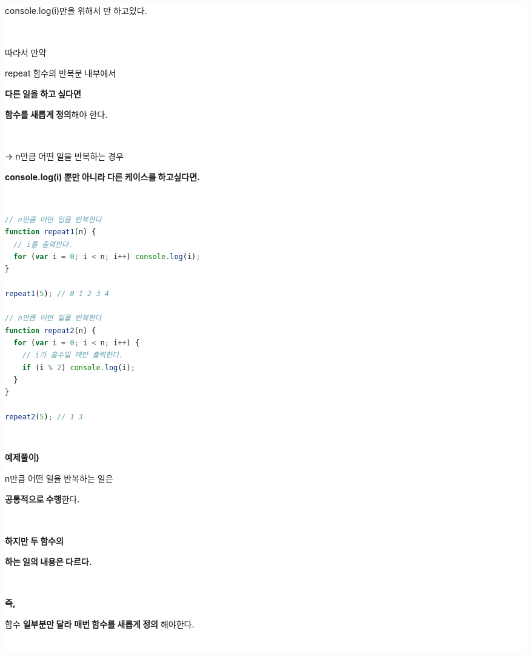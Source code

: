 console.log(i)만을 위해서 만 하고있다.

<br>

따라서 만약 

repeat 함수의 반복문 내부에서 

**다른 일을 하고 싶다면** 

**함수를 새롭게 정의**해야 한다.

<br>

→ n만큼 어떤 일을 반복하는 경우

**console.log(i) 뿐만 아니라 다른 케이스를 하고싶다면.**

<br>

```jsx
// n만큼 어떤 일을 반복한다
function repeat1(n) {
  // i를 출력한다.
  for (var i = 0; i < n; i++) console.log(i);
}

repeat1(5); // 0 1 2 3 4

// n만큼 어떤 일을 반복한다
function repeat2(n) {
  for (var i = 0; i < n; i++) {
    // i가 홀수일 때만 출력한다.
    if (i % 2) console.log(i);
  }
}

repeat2(5); // 1 3
```

<br>

**예제풀이)**

n만큼 어떤 일을 반복하는 일은

**공통적으로 수행**한다.

<br>

**하지만 두 함수의** 

**하는 일의 내용은 다르다.**

<br>

**즉,**

함수 **일부분만 달라** **매번 함수를 새롭게 정의** 해야한다.

<br>
